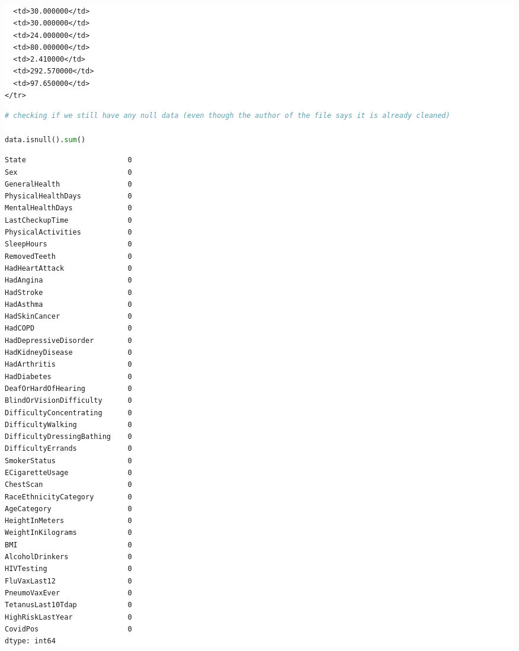       <td>30.000000</td>
      <td>30.000000</td>
      <td>24.000000</td>
      <td>80.000000</td>
      <td>2.410000</td>
      <td>292.570000</td>
      <td>97.650000</td>
    </tr>
  </tbody>
</table>
</div>




```python
# checking if we still have any null data (even though the author of the file says it is already cleaned)

data.isnull().sum()
```




    State                        0
    Sex                          0
    GeneralHealth                0
    PhysicalHealthDays           0
    MentalHealthDays             0
    LastCheckupTime              0
    PhysicalActivities           0
    SleepHours                   0
    RemovedTeeth                 0
    HadHeartAttack               0
    HadAngina                    0
    HadStroke                    0
    HadAsthma                    0
    HadSkinCancer                0
    HadCOPD                      0
    HadDepressiveDisorder        0
    HadKidneyDisease             0
    HadArthritis                 0
    HadDiabetes                  0
    DeafOrHardOfHearing          0
    BlindOrVisionDifficulty      0
    DifficultyConcentrating      0
    DifficultyWalking            0
    DifficultyDressingBathing    0
    DifficultyErrands            0
    SmokerStatus                 0
    ECigaretteUsage              0
    ChestScan                    0
    RaceEthnicityCategory        0
    AgeCategory                  0
    HeightInMeters               0
    WeightInKilograms            0
    BMI                          0
    AlcoholDrinkers              0
    HIVTesting                   0
    FluVaxLast12                 0
    PneumoVaxEver                0
    TetanusLast10Tdap            0
    HighRiskLastYear             0
    CovidPos                     0
    dtype: int64

